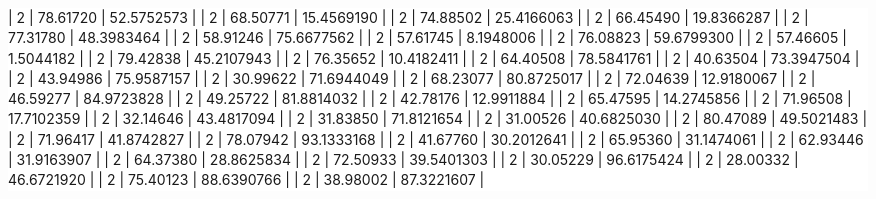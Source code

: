 |    2    | 78.61720 | 52.5752573 |
|    2    | 68.50771 | 15.4569190 |
|    2    | 74.88502 | 25.4166063 |
|    2    | 66.45490 | 19.8366287 |
|    2    | 77.31780 | 48.3983464 |
|    2    | 58.91246 | 75.6677562 |
|    2    | 57.61745 | 8.1948006  |
|    2    | 76.08823 | 59.6799300 |
|    2    | 57.46605 | 1.5044182  |
|    2    | 79.42838 | 45.2107943 |
|    2    | 76.35652 | 10.4182411 |
|    2    | 64.40508 | 78.5841761 |
|    2    | 40.63504 | 73.3947504 |
|    2    | 43.94986 | 75.9587157 |
|    2    | 30.99622 | 71.6944049 |
|    2    | 68.23077 | 80.8725017 |
|    2    | 72.04639 | 12.9180067 |
|    2    | 46.59277 | 84.9723828 |
|    2    | 49.25722 | 81.8814032 |
|    2    | 42.78176 | 12.9911884 |
|    2    | 65.47595 | 14.2745856 |
|    2    | 71.96508 | 17.7102359 |
|    2    | 32.14646 | 43.4817094 |
|    2    | 31.83850 | 71.8121654 |
|    2    | 31.00526 | 40.6825030 |
|    2    | 80.47089 | 49.5021483 |
|    2    | 71.96417 | 41.8742827 |
|    2    | 78.07942 | 93.1333168 |
|    2    | 41.67760 | 30.2012641 |
|    2    | 65.95360 | 31.1474061 |
|    2    | 62.93446 | 31.9163907 |
|    2    | 64.37380 | 28.8625834 |
|    2    | 72.50933 | 39.5401303 |
|    2    | 30.05229 | 96.6175424 |
|    2    | 28.00332 | 46.6721920 |
|    2    | 75.40123 | 88.6390766 |
|    2    | 38.98002 | 87.3221607 |